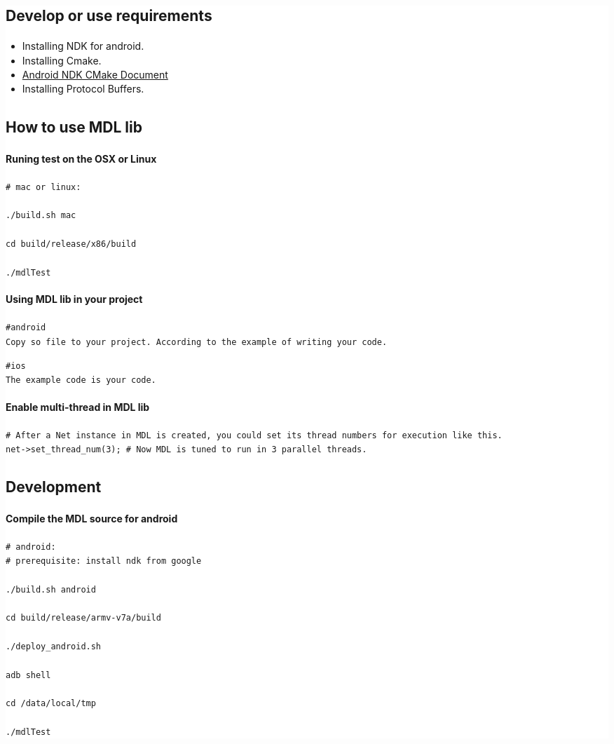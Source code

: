 
## Develop or use requirements
- Installing NDK for android. 
- Installing Cmake. 
- [Android NDK CMake Document](https://developer.android.google.cn/ndk/guides/cmake.html)
- Installing Protocol Buffers. 

## How to use MDL lib

#### Runing test on the OSX or Linux

```
# mac or linux:

./build.sh mac

cd build/release/x86/build

./mdlTest
```
#### Using MDL lib in your project

```
#android 
Copy so file to your project. According to the example of writing your code.
```

```
#ios
The example code is your code.
```

#### Enable multi-thread in MDL lib
```
# After a Net instance in MDL is created, you could set its thread numbers for execution like this.
net->set_thread_num(3); # Now MDL is tuned to run in 3 parallel threads.
```

## Development

#### Compile the MDL source for android

```
# android:
# prerequisite: install ndk from google

./build.sh android

cd build/release/armv-v7a/build

./deploy_android.sh

adb shell

cd /data/local/tmp

./mdlTest
```
